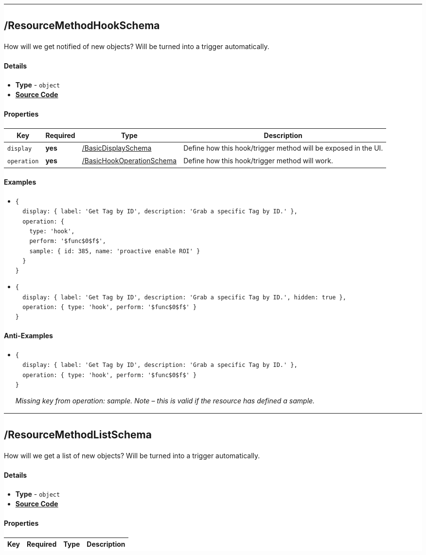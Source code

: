 -----

## /ResourceMethodHookSchema

How will we get notified of new objects? Will be turned into a trigger automatically.

#### Details

* **Type** - `object`
* [**Source Code**](https://github.com/zapier/zapier-platform/blob/zapier-platform-schema@16.5.0/packages/schema/lib/schemas/ResourceMethodHookSchema.js)

#### Properties

Key | Required | Type | Description
--- | -------- | ---- | -----------
`display` | **yes** | [/BasicDisplaySchema](#basicdisplayschema) | Define how this hook/trigger method will be exposed in the UI.
`operation` | **yes** | [/BasicHookOperationSchema](#basichookoperationschema) | Define how this hook/trigger method will work.

#### Examples

* ```
  {
    display: { label: 'Get Tag by ID', description: 'Grab a specific Tag by ID.' },
    operation: {
      type: 'hook',
      perform: '$func$0$f$',
      sample: { id: 385, name: 'proactive enable ROI' }
    }
  }
  ```
* ```
  {
    display: { label: 'Get Tag by ID', description: 'Grab a specific Tag by ID.', hidden: true },
    operation: { type: 'hook', perform: '$func$0$f$' }
  }
  ```

#### Anti-Examples

* ```
  {
    display: { label: 'Get Tag by ID', description: 'Grab a specific Tag by ID.' },
    operation: { type: 'hook', perform: '$func$0$f$' }
  }
  ```
  _Missing key from operation: sample. Note – this is valid if the resource has defined a sample._

-----

## /ResourceMethodListSchema

How will we get a list of new objects? Will be turned into a trigger automatically.

#### Details

* **Type** - `object`
* [**Source Code**](https://github.com/zapier/zapier-platform/blob/zapier-platform-schema@16.5.0/packages/schema/lib/schemas/ResourceMethodListSchema.js)

#### Properties

Key | Required | Type | Description
--- | -------- | ---- | -----------
  ```